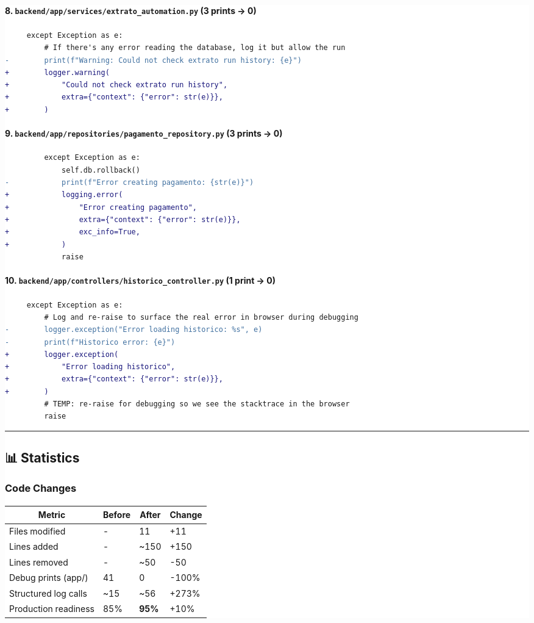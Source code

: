 #### 8. `backend/app/services/extrato_automation.py` (3 prints → 0)

```diff
     except Exception as e:
         # If there's any error reading the database, log it but allow the run
-        print(f"Warning: Could not check extrato run history: {e}")
+        logger.warning(
+            "Could not check extrato run history",
+            extra={"context": {"error": str(e)}},
+        )
```

#### 9. `backend/app/repositories/pagamento_repository.py` (3 prints → 0)

```diff
         except Exception as e:
             self.db.rollback()
-            print(f"Error creating pagamento: {str(e)}")
+            logging.error(
+                "Error creating pagamento",
+                extra={"context": {"error": str(e)}},
+                exc_info=True,
+            )
             raise
```

#### 10. `backend/app/controllers/historico_controller.py` (1 print → 0)

```diff
     except Exception as e:
         # Log and re-raise to surface the real error in browser during debugging
-        logger.exception("Error loading historico: %s", e)
-        print(f"Historico error: {e}")
+        logger.exception(
+            "Error loading historico",
+            extra={"context": {"error": str(e)}},
+        )
         # TEMP: re-raise for debugging so we see the stacktrace in the browser
         raise
```

---

## 📊 Statistics

### Code Changes

| Metric | Before | After | Change |
|--------|--------|-------|--------|
| Files modified | - | 11 | +11 |
| Lines added | - | ~150 | +150 |
| Lines removed | - | ~50 | -50 |
| Debug prints (app/) | 41 | 0 | -100% |
| Structured log calls | ~15 | ~56 | +273% |
| Production readiness | 85% | **95%** | +10% |
